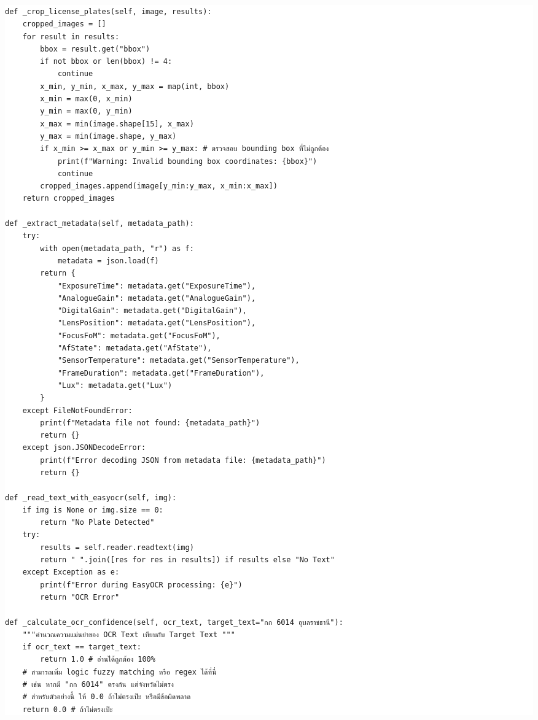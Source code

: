     def _crop_license_plates(self, image, results):
        cropped_images = []
        for result in results:
            bbox = result.get("bbox")
            if not bbox or len(bbox) != 4:
                continue
            x_min, y_min, x_max, y_max = map(int, bbox)
            x_min = max(0, x_min)
            y_min = max(0, y_min)
            x_max = min(image.shape[15], x_max)
            y_max = min(image.shape, y_max)
            if x_min >= x_max or y_min >= y_max: # ตรวจสอบ bounding box ที่ไม่ถูกต้อง
                print(f"Warning: Invalid bounding box coordinates: {bbox}")
                continue
            cropped_images.append(image[y_min:y_max, x_min:x_max])
        return cropped_images

    def _extract_metadata(self, metadata_path):
        try:
            with open(metadata_path, "r") as f:
                metadata = json.load(f)
            return {
                "ExposureTime": metadata.get("ExposureTime"),
                "AnalogueGain": metadata.get("AnalogueGain"),
                "DigitalGain": metadata.get("DigitalGain"),
                "LensPosition": metadata.get("LensPosition"),
                "FocusFoM": metadata.get("FocusFoM"),
                "AfState": metadata.get("AfState"),
                "SensorTemperature": metadata.get("SensorTemperature"),
                "FrameDuration": metadata.get("FrameDuration"),
                "Lux": metadata.get("Lux")
            }
        except FileNotFoundError:
            print(f"Metadata file not found: {metadata_path}")
            return {}
        except json.JSONDecodeError:
            print(f"Error decoding JSON from metadata file: {metadata_path}")
            return {}

    def _read_text_with_easyocr(self, img):
        if img is None or img.size == 0:
            return "No Plate Detected"
        try:
            results = self.reader.readtext(img)
            return " ".join([res for res in results]) if results else "No Text"
        except Exception as e:
            print(f"Error during EasyOCR processing: {e}")
            return "OCR Error"

    def _calculate_ocr_confidence(self, ocr_text, target_text="กก 6014 อุบลราชธานี"):
        """คำนวณความแม่นยำของ OCR Text เทียบกับ Target Text """
        if ocr_text == target_text:
            return 1.0 # อ่านได้ถูกต้อง 100%
        # สามารถเพิ่ม logic fuzzy matching หรือ regex ได้ที่นี่
        # เช่น หากมี "กก 6014" ตรงกัน แต่จังหวัดไม่ตรง
        # สำหรับตัวอย่างนี้ ให้ 0.0 ถ้าไม่ตรงเป๊ะ หรือมีข้อผิดพลาด
        return 0.0 # ถ้าไม่ตรงเป๊ะ
    